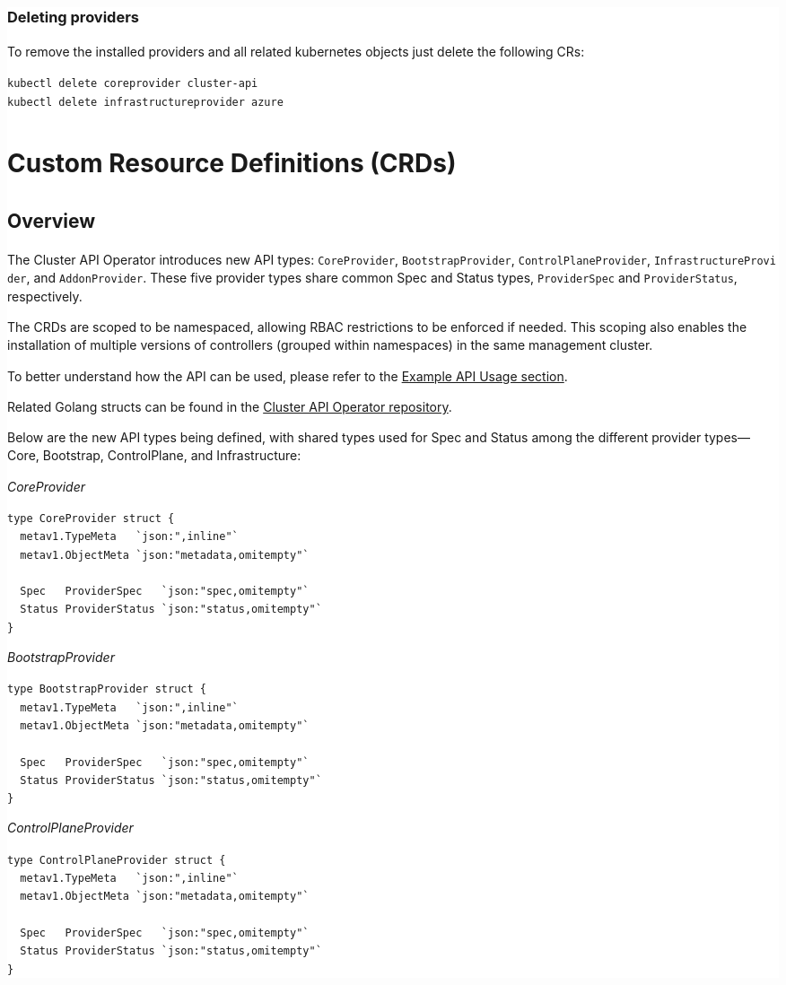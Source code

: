 ### Deleting providers

To remove the installed providers and all related kubernetes objects just delete the following CRs:

```bash
kubectl delete coreprovider cluster-api
kubectl delete infrastructureprovider azure
```

# Custom Resource Definitions (CRDs)

## Overview

The Cluster API Operator introduces new API types: `CoreProvider`, `BootstrapProvider`, `ControlPlaneProvider`, `InfrastructureProvider`, and `AddonProvider`. These five provider types share common Spec and Status types, `ProviderSpec` and `ProviderStatus`, respectively.

The CRDs are scoped to be namespaced, allowing RBAC restrictions to be enforced if needed. This scoping also enables the installation of multiple versions of controllers (grouped within namespaces) in the same management cluster. 

To better understand how the API can be used, please refer to the [Example API Usage section](#example-api-usage).

Related Golang structs can be found in the [Cluster API Operator repository](https://github.com/kubernetes-sigs/cluster-api-operator/tree/main/api/v1alpha1).

Below are the new API types being defined, with shared types used for Spec and Status among the different provider types—Core, Bootstrap, ControlPlane, and Infrastructure:

*CoreProvider*
```golang
type CoreProvider struct {
  metav1.TypeMeta   `json:",inline"`
  metav1.ObjectMeta `json:"metadata,omitempty"`

  Spec   ProviderSpec   `json:"spec,omitempty"`
  Status ProviderStatus `json:"status,omitempty"`
}
```

*BootstrapProvider*
```golang
type BootstrapProvider struct {
  metav1.TypeMeta   `json:",inline"`
  metav1.ObjectMeta `json:"metadata,omitempty"`

  Spec   ProviderSpec   `json:"spec,omitempty"`
  Status ProviderStatus `json:"status,omitempty"`
}
```

*ControlPlaneProvider*
```golang
type ControlPlaneProvider struct {
  metav1.TypeMeta   `json:",inline"`
  metav1.ObjectMeta `json:"metadata,omitempty"`

  Spec   ProviderSpec   `json:"spec,omitempty"`
  Status ProviderStatus `json:"status,omitempty"`
}
```
